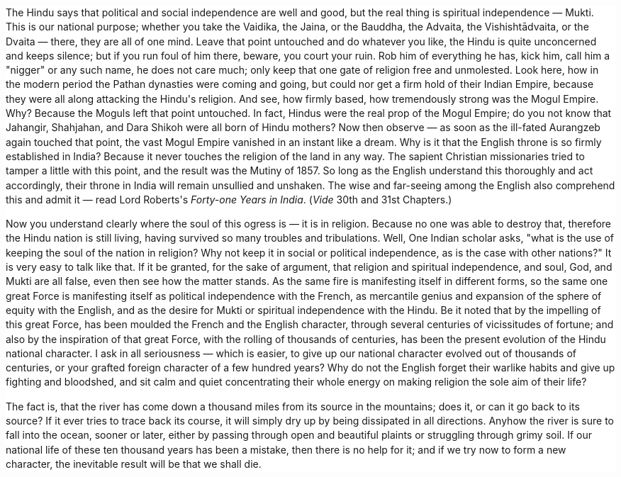 The Hindu says that political and social independence are well and good,
but the real thing is spiritual independence — Mukti. This is our
national purpose; whether you take the Vaidika, the Jaina, or the
Bauddha, the Advaita, the Vishishtādvaita, or the Dvaita — there, they
are all of one mind. Leave that point untouched and do whatever you
like, the Hindu is quite unconcerned and keeps silence; but if you run
foul of him there, beware, you court your ruin. Rob him of everything he
has, kick him, call him a "nigger" or any such name, he does not care
much; only keep that one gate of religion free and unmolested. Look
here, how in the modern period the Pathan dynasties were coming and
going, but could nor get a firm hold of their Indian Empire, because
they were all along attacking the Hindu's religion. And see, how firmly
based, how tremendously strong was the Mogul Empire. Why? Because the
Moguls left that point untouched. In fact, Hindus were the real prop of
the Mogul Empire; do you not know that Jahangir, Shahjahan, and Dara
Shikoh were all born of Hindu mothers? Now then observe — as soon as the
ill-fated Aurangzeb again touched that point, the vast Mogul Empire
vanished in an instant like a dream. Why is it that the English throne
is so firmly established in India? Because it never touches the religion
of the land in any way. The sapient Christian missionaries tried to
tamper a little with this point, and the result was the Mutiny of 1857.
So long as the English understand this thoroughly and act accordingly,
their throne in India will remain unsullied and unshaken. The wise and
far-seeing among the English also comprehend this and admit it — read
Lord Roberts's *Forty-one Years in India*. (*Vide* 30th and 31st
Chapters.)

Now you understand clearly where the soul of this ogress is — it is in
religion. Because no one was able to destroy that, therefore the Hindu
nation is still living, having survived so many troubles and
tribulations. Well, One Indian scholar asks, "what is the use of keeping
the soul of the nation in religion? Why not keep it in social or
political independence, as is the case with other nations?" It is very
easy to talk like that. If it be granted, for the sake of argument, that
religion and spiritual independence, and soul, God, and Mukti are all
false, even then see how the matter stands. As the same fire is
manifesting itself in different forms, so the same one great Force is
manifesting itself as political independence with the French, as
mercantile genius and expansion of the sphere of equity with the
English, and as the desire for Mukti or spiritual independence with the
Hindu. Be it noted that by the impelling of this great Force, has been
moulded the French and the English character, through several centuries
of vicissitudes of fortune; and also by the inspiration of that great
Force, with the rolling of thousands of centuries, has been the present
evolution of the Hindu national character. I ask in all seriousness —
which is easier, to give up our national character evolved out of
thousands of centuries, or your grafted foreign character of a few
hundred years? Why do not the English forget their warlike habits and
give up fighting and bloodshed, and sit calm and quiet concentrating
their whole energy on making religion the sole aim of their life?

The fact is, that the river has come down a thousand miles from its
source in the mountains; does it, or can it go back to its source? If it
ever tries to trace back its course, it will simply dry up by being
dissipated in all directions. Anyhow the river is sure to fall into the
ocean, sooner or later, either by passing through open and beautiful
plaints or struggling through grimy soil. If our national life of these
ten thousand years has been a mistake, then there is no help for it; and
if we try now to form a new character, the inevitable result will be
that we shall die.
